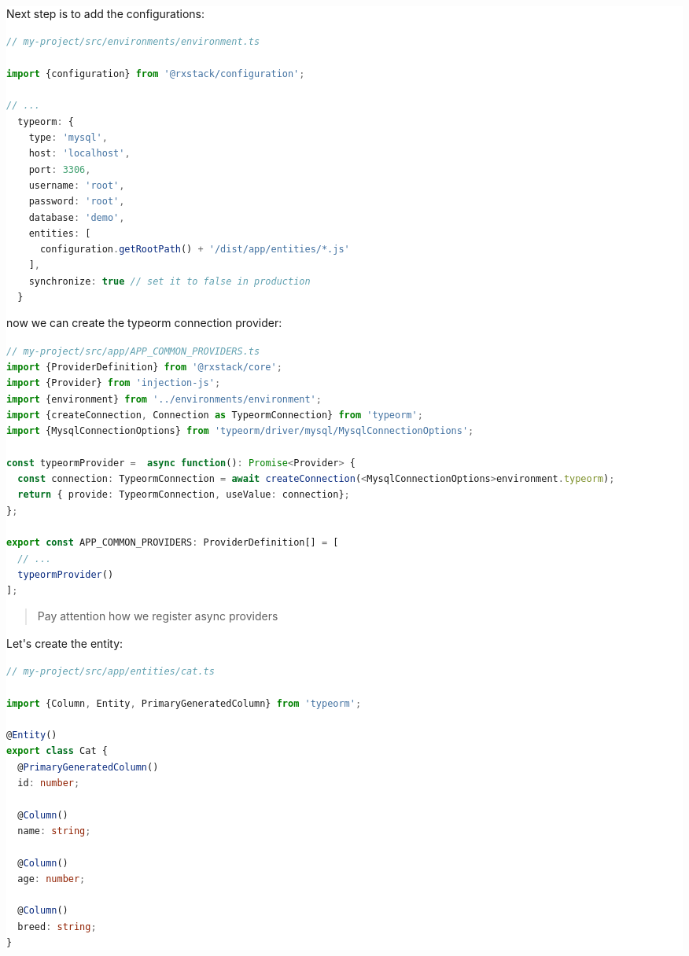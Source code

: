Next step is to add the configurations:

```typescript
// my-project/src/environments/environment.ts

import {configuration} from '@rxstack/configuration';

// ...
  typeorm: {
    type: 'mysql',
    host: 'localhost',
    port: 3306,
    username: 'root',
    password: 'root',
    database: 'demo',
    entities: [
      configuration.getRootPath() + '/dist/app/entities/*.js'
    ],
    synchronize: true // set it to false in production
  }
```

now we can create the typeorm connection provider:

```typescript
// my-project/src/app/APP_COMMON_PROVIDERS.ts
import {ProviderDefinition} from '@rxstack/core';
import {Provider} from 'injection-js';
import {environment} from '../environments/environment';
import {createConnection, Connection as TypeormConnection} from 'typeorm';
import {MysqlConnectionOptions} from 'typeorm/driver/mysql/MysqlConnectionOptions';

const typeormProvider =  async function(): Promise<Provider> {
  const connection: TypeormConnection = await createConnection(<MysqlConnectionOptions>environment.typeorm);
  return { provide: TypeormConnection, useValue: connection};
};

export const APP_COMMON_PROVIDERS: ProviderDefinition[] = [
  // ...
  typeormProvider()
];
```

> Pay attention how we register async providers

Let's create the entity:

```typescript
// my-project/src/app/entities/cat.ts

import {Column, Entity, PrimaryGeneratedColumn} from 'typeorm';

@Entity()
export class Cat {
  @PrimaryGeneratedColumn()
  id: number;

  @Column()
  name: string;

  @Column()
  age: number;

  @Column()
  breed: string;
}
```